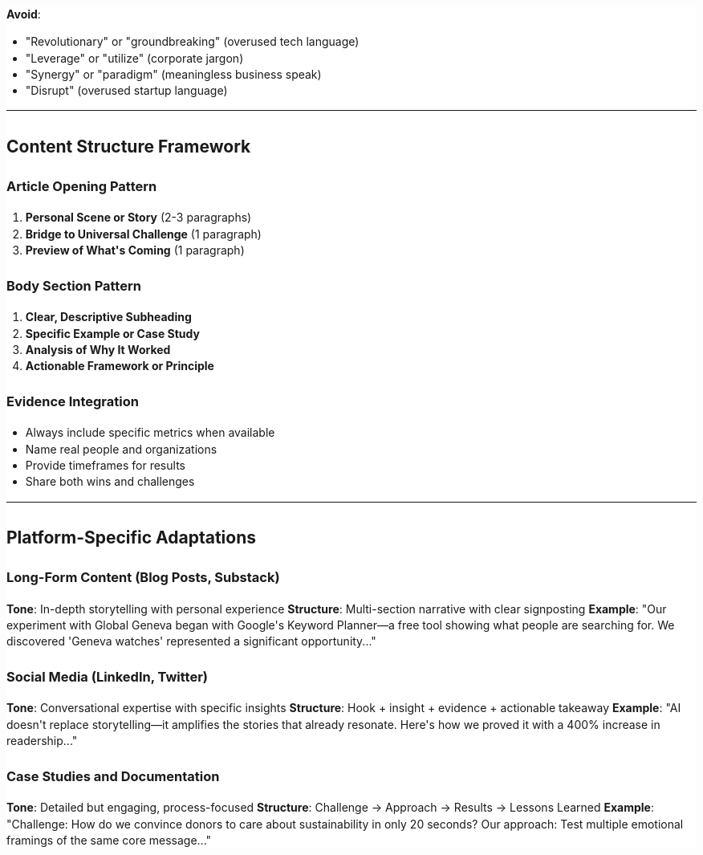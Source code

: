 **Avoid**:
- "Revolutionary" or "groundbreaking" (overused tech language)
- "Leverage" or "utilize" (corporate jargon)
- "Synergy" or "paradigm" (meaningless business speak)
- "Disrupt" (overused startup language)

---

## Content Structure Framework

### Article Opening Pattern
1. **Personal Scene or Story** (2-3 paragraphs)
2. **Bridge to Universal Challenge** (1 paragraph)  
3. **Preview of What's Coming** (1 paragraph)

### Body Section Pattern
1. **Clear, Descriptive Subheading**
2. **Specific Example or Case Study**
3. **Analysis of Why It Worked**
4. **Actionable Framework or Principle**

### Evidence Integration
- Always include specific metrics when available
- Name real people and organizations
- Provide timeframes for results
- Share both wins and challenges

---

## Platform-Specific Adaptations

### Long-Form Content (Blog Posts, Substack)
**Tone**: In-depth storytelling with personal experience
**Structure**: Multi-section narrative with clear signposting
**Example**: "Our experiment with Global Geneva began with Google's Keyword Planner—a free tool showing what people are searching for. We discovered 'Geneva watches' represented a significant opportunity..."

### Social Media (LinkedIn, Twitter)
**Tone**: Conversational expertise with specific insights
**Structure**: Hook + insight + evidence + actionable takeaway
**Example**: "AI doesn't replace storytelling—it amplifies the stories that already resonate. Here's how we proved it with a 400% increase in readership..."

### Case Studies and Documentation
**Tone**: Detailed but engaging, process-focused
**Structure**: Challenge → Approach → Results → Lessons Learned
**Example**: "Challenge: How do we convince donors to care about sustainability in only 20 seconds? Our approach: Test multiple emotional framings of the same core message..."
